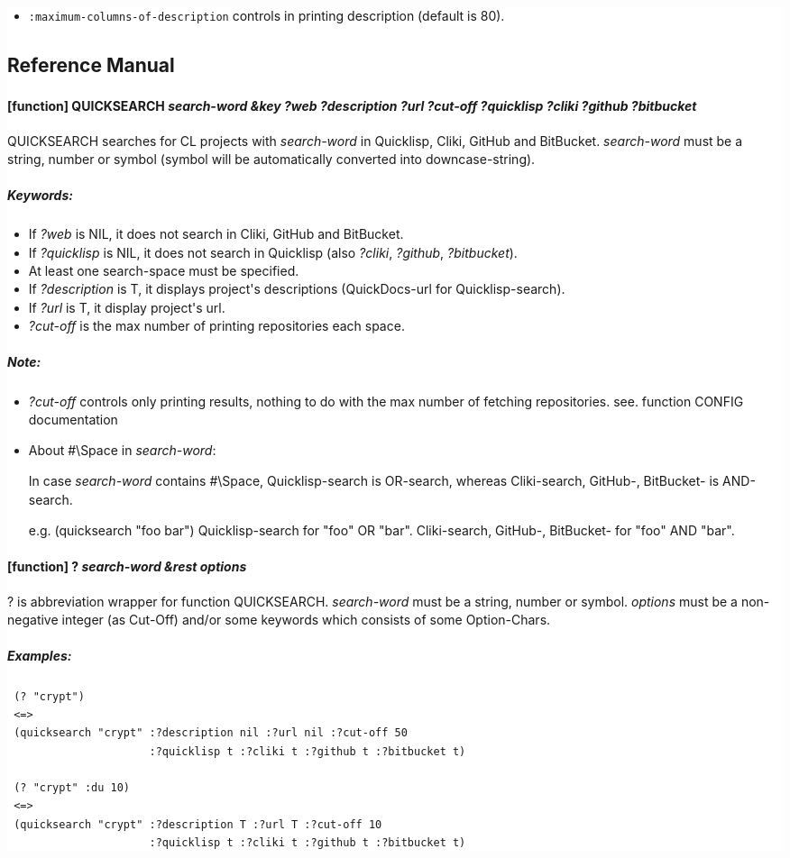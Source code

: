   * `:maximum-columns-of-description` controls in printing description (default is 80).


 Reference Manual
 ----------------

 #### [function] QUICKSEARCH _search-word_ _&key_ _?web_ _?description_ _?url_ _?cut-off_ _?quicklisp_ _?cliki_ _?github_ _?bitbucket_

 QUICKSEARCH searches for CL projects with _search-word_ in Quicklisp, Cliki, GitHub and BitBucket.
 _search-word_ must be a string, number or symbol (symbol will be automatically converted into downcase-string).


 ##### Keywords:

  * If _?web_ is NIL, it does not search in Cliki, GitHub and BitBucket.
  * If _?quicklisp_ is NIL, it does not search in Quicklisp (also _?cliki_, _?github_, _?bitbucket_).
  * At least one search-space must be specified.
  * If _?description_ is T, it displays project's descriptions (QuickDocs-url for Quicklisp-search).
  * If _?url_ is T, it display project's url.
  * _?cut-off_ is the max number of printing repositories each space.


 ##### Note:

  * _?cut-off_ controls only printing results,
    nothing to do with the max number of fetching repositories.
    see. function CONFIG documentation

  * About #\Space in _search-word_:

    In case _search-word_ contains #\Space, Quicklisp-search is OR-search,
    whereas Cliki-search, GitHub-, BitBucket- is AND-search.

    e.g. (quicksearch "foo bar")
      Quicklisp-search for "foo" OR "bar".
      Cliki-search, GitHub-, BitBucket- for "foo" AND "bar".


 #### [function] ? _search-word_ _&rest_ _options_

 ? is abbreviation wrapper for function QUICKSEARCH.
 _search-word_ must be a string, number or symbol.
 _options_ must be a non-negative integer (as Cut-Off) and/or some keywords which consists of some Option-Chars.


 ##### Examples:

     (? "crypt")
     <=>
     (quicksearch "crypt" :?description nil :?url nil :?cut-off 50
                          :?quicklisp t :?cliki t :?github t :?bitbucket t)

     (? "crypt" :du 10)
     <=>
     (quicksearch "crypt" :?description T :?url T :?cut-off 10
                          :?quicklisp t :?cliki t :?github t :?bitbucket t)
